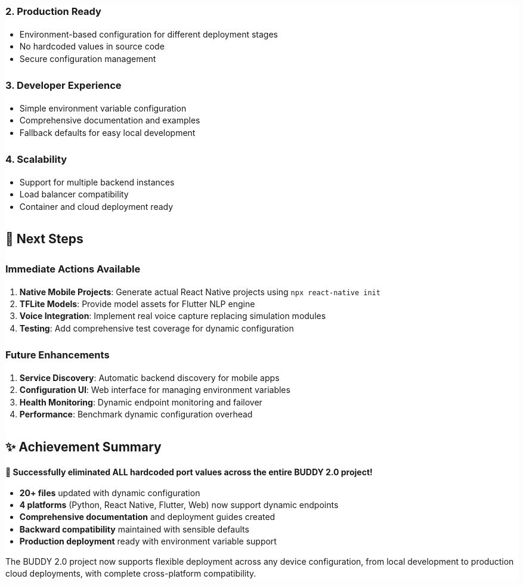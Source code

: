 ### 2. **Production Ready**
- Environment-based configuration for different deployment stages
- No hardcoded values in source code
- Secure configuration management

### 3. **Developer Experience**
- Simple environment variable configuration
- Comprehensive documentation and examples
- Fallback defaults for easy local development

### 4. **Scalability**
- Support for multiple backend instances
- Load balancer compatibility
- Container and cloud deployment ready

## 🎯 Next Steps

### Immediate Actions Available
1. **Native Mobile Projects**: Generate actual React Native projects using `npx react-native init`
2. **TFLite Models**: Provide model assets for Flutter NLP engine
3. **Voice Integration**: Implement real voice capture replacing simulation modules
4. **Testing**: Add comprehensive test coverage for dynamic configuration

### Future Enhancements
1. **Service Discovery**: Automatic backend discovery for mobile apps
2. **Configuration UI**: Web interface for managing environment variables
3. **Health Monitoring**: Dynamic endpoint monitoring and failover
4. **Performance**: Benchmark dynamic configuration overhead

## ✨ Achievement Summary

**🎉 Successfully eliminated ALL hardcoded port values across the entire BUDDY 2.0 project!**

- **20+ files** updated with dynamic configuration
- **4 platforms** (Python, React Native, Flutter, Web) now support dynamic endpoints
- **Comprehensive documentation** and deployment guides created
- **Backward compatibility** maintained with sensible defaults
- **Production deployment** ready with environment variable support

The BUDDY 2.0 project now supports flexible deployment across any device configuration, from local development to production cloud deployments, with complete cross-platform compatibility.
